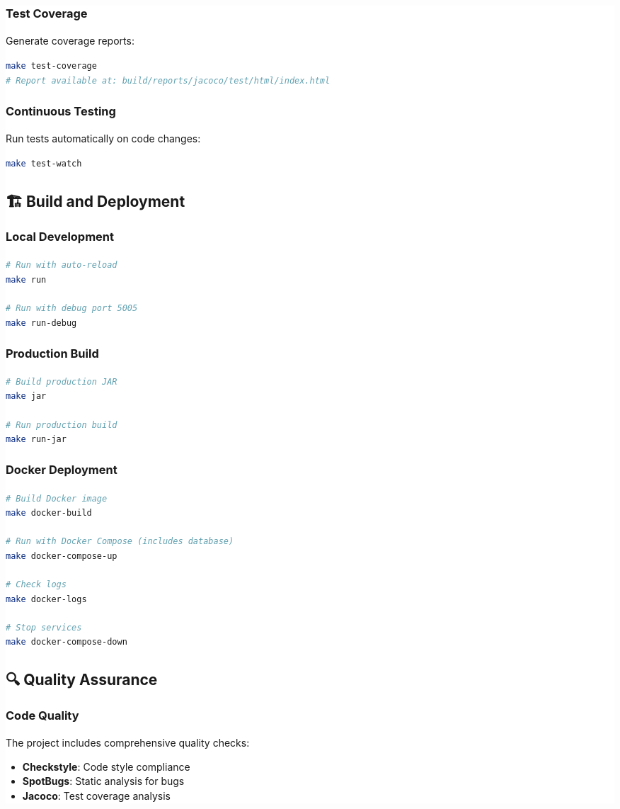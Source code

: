 ### Test Coverage
Generate coverage reports:
```bash
make test-coverage
# Report available at: build/reports/jacoco/test/html/index.html
```

### Continuous Testing
Run tests automatically on code changes:
```bash
make test-watch
```

## 🏗️ Build and Deployment

### Local Development
```bash
# Run with auto-reload
make run

# Run with debug port 5005
make run-debug
```

### Production Build
```bash
# Build production JAR
make jar

# Run production build
make run-jar
```

### Docker Deployment
```bash
# Build Docker image
make docker-build

# Run with Docker Compose (includes database)
make docker-compose-up

# Check logs
make docker-logs

# Stop services
make docker-compose-down
```

## 🔍 Quality Assurance

### Code Quality
The project includes comprehensive quality checks:
- **Checkstyle**: Code style compliance
- **SpotBugs**: Static analysis for bugs
- **Jacoco**: Test coverage analysis
